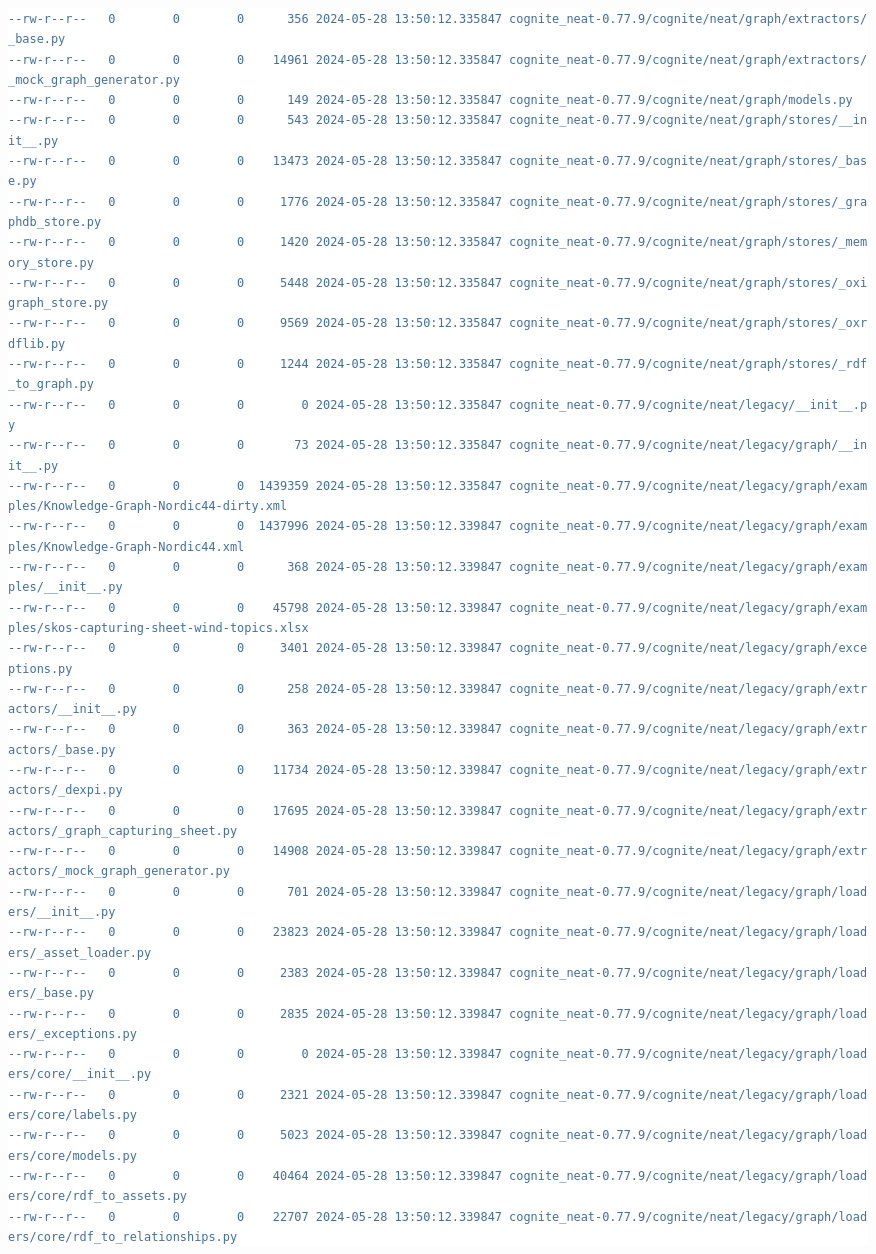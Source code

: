 ```diff
--rw-r--r--   0        0        0      356 2024-05-28 13:50:12.335847 cognite_neat-0.77.9/cognite/neat/graph/extractors/_base.py
--rw-r--r--   0        0        0    14961 2024-05-28 13:50:12.335847 cognite_neat-0.77.9/cognite/neat/graph/extractors/_mock_graph_generator.py
--rw-r--r--   0        0        0      149 2024-05-28 13:50:12.335847 cognite_neat-0.77.9/cognite/neat/graph/models.py
--rw-r--r--   0        0        0      543 2024-05-28 13:50:12.335847 cognite_neat-0.77.9/cognite/neat/graph/stores/__init__.py
--rw-r--r--   0        0        0    13473 2024-05-28 13:50:12.335847 cognite_neat-0.77.9/cognite/neat/graph/stores/_base.py
--rw-r--r--   0        0        0     1776 2024-05-28 13:50:12.335847 cognite_neat-0.77.9/cognite/neat/graph/stores/_graphdb_store.py
--rw-r--r--   0        0        0     1420 2024-05-28 13:50:12.335847 cognite_neat-0.77.9/cognite/neat/graph/stores/_memory_store.py
--rw-r--r--   0        0        0     5448 2024-05-28 13:50:12.335847 cognite_neat-0.77.9/cognite/neat/graph/stores/_oxigraph_store.py
--rw-r--r--   0        0        0     9569 2024-05-28 13:50:12.335847 cognite_neat-0.77.9/cognite/neat/graph/stores/_oxrdflib.py
--rw-r--r--   0        0        0     1244 2024-05-28 13:50:12.335847 cognite_neat-0.77.9/cognite/neat/graph/stores/_rdf_to_graph.py
--rw-r--r--   0        0        0        0 2024-05-28 13:50:12.335847 cognite_neat-0.77.9/cognite/neat/legacy/__init__.py
--rw-r--r--   0        0        0       73 2024-05-28 13:50:12.335847 cognite_neat-0.77.9/cognite/neat/legacy/graph/__init__.py
--rw-r--r--   0        0        0  1439359 2024-05-28 13:50:12.335847 cognite_neat-0.77.9/cognite/neat/legacy/graph/examples/Knowledge-Graph-Nordic44-dirty.xml
--rw-r--r--   0        0        0  1437996 2024-05-28 13:50:12.339847 cognite_neat-0.77.9/cognite/neat/legacy/graph/examples/Knowledge-Graph-Nordic44.xml
--rw-r--r--   0        0        0      368 2024-05-28 13:50:12.339847 cognite_neat-0.77.9/cognite/neat/legacy/graph/examples/__init__.py
--rw-r--r--   0        0        0    45798 2024-05-28 13:50:12.339847 cognite_neat-0.77.9/cognite/neat/legacy/graph/examples/skos-capturing-sheet-wind-topics.xlsx
--rw-r--r--   0        0        0     3401 2024-05-28 13:50:12.339847 cognite_neat-0.77.9/cognite/neat/legacy/graph/exceptions.py
--rw-r--r--   0        0        0      258 2024-05-28 13:50:12.339847 cognite_neat-0.77.9/cognite/neat/legacy/graph/extractors/__init__.py
--rw-r--r--   0        0        0      363 2024-05-28 13:50:12.339847 cognite_neat-0.77.9/cognite/neat/legacy/graph/extractors/_base.py
--rw-r--r--   0        0        0    11734 2024-05-28 13:50:12.339847 cognite_neat-0.77.9/cognite/neat/legacy/graph/extractors/_dexpi.py
--rw-r--r--   0        0        0    17695 2024-05-28 13:50:12.339847 cognite_neat-0.77.9/cognite/neat/legacy/graph/extractors/_graph_capturing_sheet.py
--rw-r--r--   0        0        0    14908 2024-05-28 13:50:12.339847 cognite_neat-0.77.9/cognite/neat/legacy/graph/extractors/_mock_graph_generator.py
--rw-r--r--   0        0        0      701 2024-05-28 13:50:12.339847 cognite_neat-0.77.9/cognite/neat/legacy/graph/loaders/__init__.py
--rw-r--r--   0        0        0    23823 2024-05-28 13:50:12.339847 cognite_neat-0.77.9/cognite/neat/legacy/graph/loaders/_asset_loader.py
--rw-r--r--   0        0        0     2383 2024-05-28 13:50:12.339847 cognite_neat-0.77.9/cognite/neat/legacy/graph/loaders/_base.py
--rw-r--r--   0        0        0     2835 2024-05-28 13:50:12.339847 cognite_neat-0.77.9/cognite/neat/legacy/graph/loaders/_exceptions.py
--rw-r--r--   0        0        0        0 2024-05-28 13:50:12.339847 cognite_neat-0.77.9/cognite/neat/legacy/graph/loaders/core/__init__.py
--rw-r--r--   0        0        0     2321 2024-05-28 13:50:12.339847 cognite_neat-0.77.9/cognite/neat/legacy/graph/loaders/core/labels.py
--rw-r--r--   0        0        0     5023 2024-05-28 13:50:12.339847 cognite_neat-0.77.9/cognite/neat/legacy/graph/loaders/core/models.py
--rw-r--r--   0        0        0    40464 2024-05-28 13:50:12.339847 cognite_neat-0.77.9/cognite/neat/legacy/graph/loaders/core/rdf_to_assets.py
--rw-r--r--   0        0        0    22707 2024-05-28 13:50:12.339847 cognite_neat-0.77.9/cognite/neat/legacy/graph/loaders/core/rdf_to_relationships.py
```